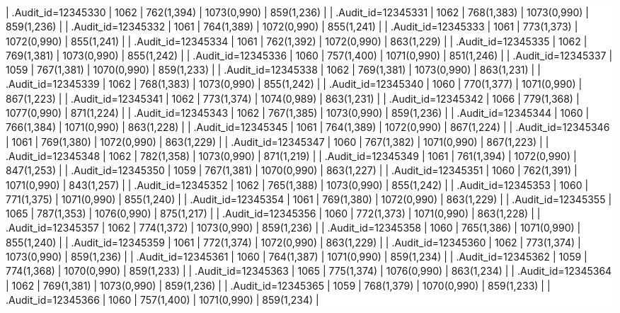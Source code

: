 | .Audit_id=12345330 | 1062 | 762(1,394) | 1073(0,990) | 859(1,236) |
| .Audit_id=12345331 | 1062 | 768(1,383) | 1073(0,990) | 859(1,236) |
| .Audit_id=12345332 | 1061 | 764(1,389) | 1072(0,990) | 855(1,241) |
| .Audit_id=12345333 | 1061 | 773(1,373) | 1072(0,990) | 855(1,241) |
| .Audit_id=12345334 | 1061 | 762(1,392) | 1072(0,990) | 863(1,229) |
| .Audit_id=12345335 | 1062 | 769(1,381) | 1073(0,990) | 855(1,242) |
| .Audit_id=12345336 | 1060 | 757(1,400) | 1071(0,990) | 851(1,246) |
| .Audit_id=12345337 | 1059 | 767(1,381) | 1070(0,990) | 859(1,233) |
| .Audit_id=12345338 | 1062 | 769(1,381) | 1073(0,990) | 863(1,231) |
| .Audit_id=12345339 | 1062 | 768(1,383) | 1073(0,990) | 855(1,242) |
| .Audit_id=12345340 | 1060 | 770(1,377) | 1071(0,990) | 867(1,223) |
| .Audit_id=12345341 | 1062 | 773(1,374) | 1074(0,989) | 863(1,231) |
| .Audit_id=12345342 | 1066 | 779(1,368) | 1077(0,990) | 871(1,224) |
| .Audit_id=12345343 | 1062 | 767(1,385) | 1073(0,990) | 859(1,236) |
| .Audit_id=12345344 | 1060 | 766(1,384) | 1071(0,990) | 863(1,228) |
| .Audit_id=12345345 | 1061 | 764(1,389) | 1072(0,990) | 867(1,224) |
| .Audit_id=12345346 | 1061 | 769(1,380) | 1072(0,990) | 863(1,229) |
| .Audit_id=12345347 | 1060 | 767(1,382) | 1071(0,990) | 867(1,223) |
| .Audit_id=12345348 | 1062 | 782(1,358) | 1073(0,990) | 871(1,219) |
| .Audit_id=12345349 | 1061 | 761(1,394) | 1072(0,990) | 847(1,253) |
| .Audit_id=12345350 | 1059 | 767(1,381) | 1070(0,990) | 863(1,227) |
| .Audit_id=12345351 | 1060 | 762(1,391) | 1071(0,990) | 843(1,257) |
| .Audit_id=12345352 | 1062 | 765(1,388) | 1073(0,990) | 855(1,242) |
| .Audit_id=12345353 | 1060 | 771(1,375) | 1071(0,990) | 855(1,240) |
| .Audit_id=12345354 | 1061 | 769(1,380) | 1072(0,990) | 863(1,229) |
| .Audit_id=12345355 | 1065 | 787(1,353) | 1076(0,990) | 875(1,217) |
| .Audit_id=12345356 | 1060 | 772(1,373) | 1071(0,990) | 863(1,228) |
| .Audit_id=12345357 | 1062 | 774(1,372) | 1073(0,990) | 859(1,236) |
| .Audit_id=12345358 | 1060 | 765(1,386) | 1071(0,990) | 855(1,240) |
| .Audit_id=12345359 | 1061 | 772(1,374) | 1072(0,990) | 863(1,229) |
| .Audit_id=12345360 | 1062 | 773(1,374) | 1073(0,990) | 859(1,236) |
| .Audit_id=12345361 | 1060 | 764(1,387) | 1071(0,990) | 859(1,234) |
| .Audit_id=12345362 | 1059 | 774(1,368) | 1070(0,990) | 859(1,233) |
| .Audit_id=12345363 | 1065 | 775(1,374) | 1076(0,990) | 863(1,234) |
| .Audit_id=12345364 | 1062 | 769(1,381) | 1073(0,990) | 859(1,236) |
| .Audit_id=12345365 | 1059 | 768(1,379) | 1070(0,990) | 859(1,233) |
| .Audit_id=12345366 | 1060 | 757(1,400) | 1071(0,990) | 859(1,234) |